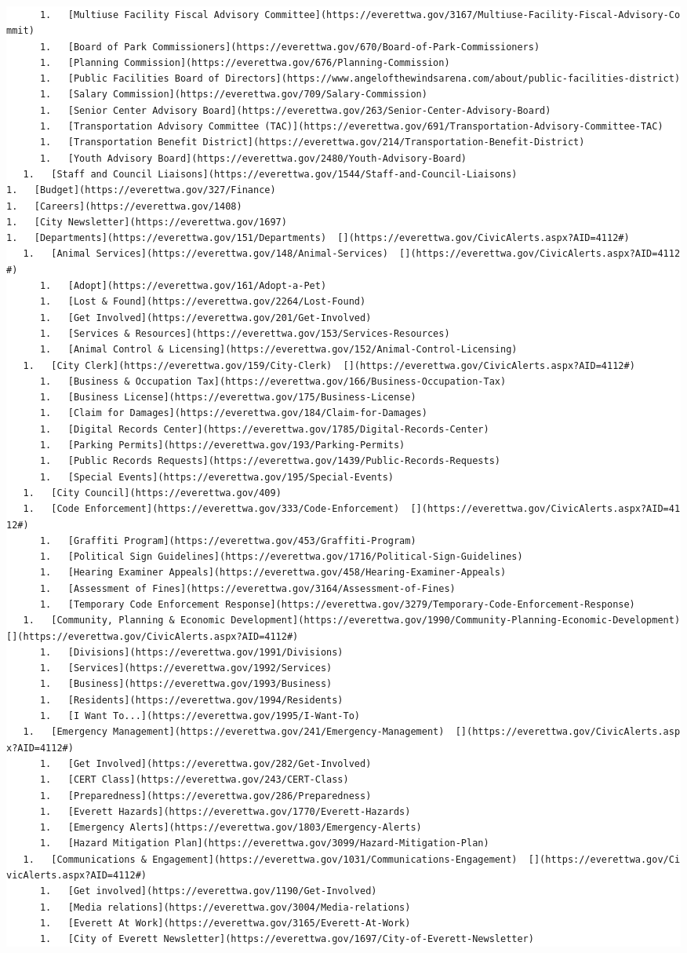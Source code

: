           1.   [Multiuse Facility Fiscal Advisory Committee](https://everettwa.gov/3167/Multiuse-Facility-Fiscal-Advisory-Commit)  
          1.   [Board of Park Commissioners](https://everettwa.gov/670/Board-of-Park-Commissioners)  
          1.   [Planning Commission](https://everettwa.gov/676/Planning-Commission)  
          1.   [Public Facilities Board of Directors](https://www.angelofthewindsarena.com/about/public-facilities-district)  
          1.   [Salary Commission](https://everettwa.gov/709/Salary-Commission)  
          1.   [Senior Center Advisory Board](https://everettwa.gov/263/Senior-Center-Advisory-Board)  
          1.   [Transportation Advisory Committee (TAC)](https://everettwa.gov/691/Transportation-Advisory-Committee-TAC)  
          1.   [Transportation Benefit District](https://everettwa.gov/214/Transportation-Benefit-District)  
          1.   [Youth Advisory Board](https://everettwa.gov/2480/Youth-Advisory-Board)  
       1.   [Staff and Council Liaisons](https://everettwa.gov/1544/Staff-and-Council-Liaisons)  
    1.   [Budget](https://everettwa.gov/327/Finance)  
    1.   [Careers](https://everettwa.gov/1408)  
    1.   [City Newsletter](https://everettwa.gov/1697)  
    1.   [Departments](https://everettwa.gov/151/Departments)  [](https://everettwa.gov/CivicAlerts.aspx?AID=4112#)  
       1.   [Animal Services](https://everettwa.gov/148/Animal-Services)  [](https://everettwa.gov/CivicAlerts.aspx?AID=4112#)  
          1.   [Adopt](https://everettwa.gov/161/Adopt-a-Pet)  
          1.   [Lost & Found](https://everettwa.gov/2264/Lost-Found)  
          1.   [Get Involved](https://everettwa.gov/201/Get-Involved)  
          1.   [Services & Resources](https://everettwa.gov/153/Services-Resources)  
          1.   [Animal Control & Licensing](https://everettwa.gov/152/Animal-Control-Licensing)  
       1.   [City Clerk](https://everettwa.gov/159/City-Clerk)  [](https://everettwa.gov/CivicAlerts.aspx?AID=4112#)  
          1.   [Business & Occupation Tax](https://everettwa.gov/166/Business-Occupation-Tax)  
          1.   [Business License](https://everettwa.gov/175/Business-License)  
          1.   [Claim for Damages](https://everettwa.gov/184/Claim-for-Damages)  
          1.   [Digital Records Center](https://everettwa.gov/1785/Digital-Records-Center)  
          1.   [Parking Permits](https://everettwa.gov/193/Parking-Permits)  
          1.   [Public Records Requests](https://everettwa.gov/1439/Public-Records-Requests)  
          1.   [Special Events](https://everettwa.gov/195/Special-Events)  
       1.   [City Council](https://everettwa.gov/409)  
       1.   [Code Enforcement](https://everettwa.gov/333/Code-Enforcement)  [](https://everettwa.gov/CivicAlerts.aspx?AID=4112#)  
          1.   [Graffiti Program](https://everettwa.gov/453/Graffiti-Program)  
          1.   [Political Sign Guidelines](https://everettwa.gov/1716/Political-Sign-Guidelines)  
          1.   [Hearing Examiner Appeals](https://everettwa.gov/458/Hearing-Examiner-Appeals)  
          1.   [Assessment of Fines](https://everettwa.gov/3164/Assessment-of-Fines)  
          1.   [Temporary Code Enforcement Response](https://everettwa.gov/3279/Temporary-Code-Enforcement-Response)  
       1.   [Community, Planning & Economic Development](https://everettwa.gov/1990/Community-Planning-Economic-Development)  [](https://everettwa.gov/CivicAlerts.aspx?AID=4112#)  
          1.   [Divisions](https://everettwa.gov/1991/Divisions)  
          1.   [Services](https://everettwa.gov/1992/Services)  
          1.   [Business](https://everettwa.gov/1993/Business)  
          1.   [Residents](https://everettwa.gov/1994/Residents)  
          1.   [I Want To...](https://everettwa.gov/1995/I-Want-To)  
       1.   [Emergency Management](https://everettwa.gov/241/Emergency-Management)  [](https://everettwa.gov/CivicAlerts.aspx?AID=4112#)  
          1.   [Get Involved](https://everettwa.gov/282/Get-Involved)  
          1.   [CERT Class](https://everettwa.gov/243/CERT-Class)  
          1.   [Preparedness](https://everettwa.gov/286/Preparedness)  
          1.   [Everett Hazards](https://everettwa.gov/1770/Everett-Hazards)  
          1.   [Emergency Alerts](https://everettwa.gov/1803/Emergency-Alerts)  
          1.   [Hazard Mitigation Plan](https://everettwa.gov/3099/Hazard-Mitigation-Plan)  
       1.   [Communications & Engagement](https://everettwa.gov/1031/Communications-Engagement)  [](https://everettwa.gov/CivicAlerts.aspx?AID=4112#)  
          1.   [Get involved](https://everettwa.gov/1190/Get-Involved)  
          1.   [Media relations](https://everettwa.gov/3004/Media-relations)  
          1.   [Everett At Work](https://everettwa.gov/3165/Everett-At-Work)  
          1.   [City of Everett Newsletter](https://everettwa.gov/1697/City-of-Everett-Newsletter)  
